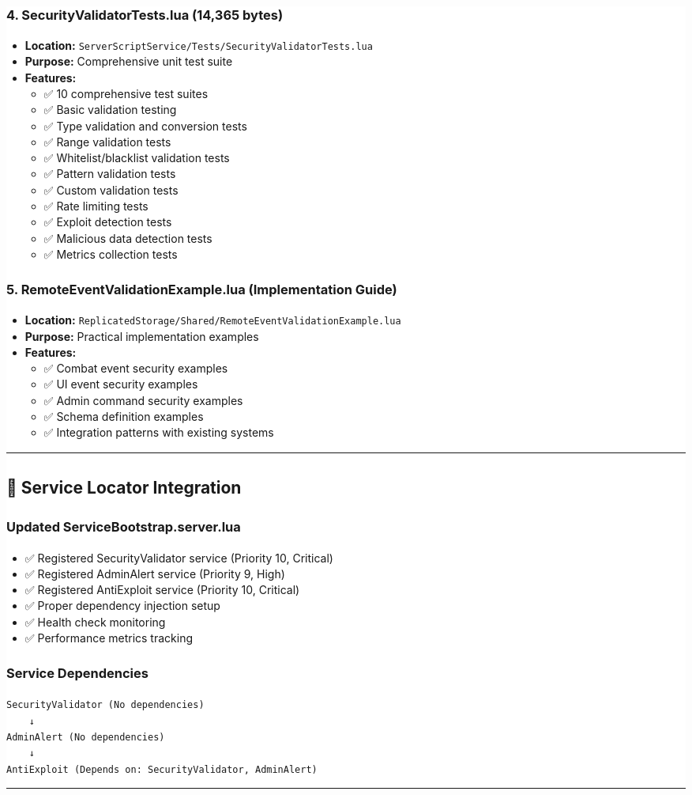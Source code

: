 ### **4. SecurityValidatorTests.lua** (14,365 bytes)
- **Location:** `ServerScriptService/Tests/SecurityValidatorTests.lua`
- **Purpose:** Comprehensive unit test suite
- **Features:**
  - ✅ 10 comprehensive test suites
  - ✅ Basic validation testing
  - ✅ Type validation and conversion tests
  - ✅ Range validation tests
  - ✅ Whitelist/blacklist validation tests
  - ✅ Pattern validation tests
  - ✅ Custom validation tests
  - ✅ Rate limiting tests
  - ✅ Exploit detection tests
  - ✅ Malicious data detection tests
  - ✅ Metrics collection tests

### **5. RemoteEventValidationExample.lua** (Implementation Guide)
- **Location:** `ReplicatedStorage/Shared/RemoteEventValidationExample.lua`
- **Purpose:** Practical implementation examples
- **Features:**
  - ✅ Combat event security examples
  - ✅ UI event security examples
  - ✅ Admin command security examples
  - ✅ Schema definition examples
  - ✅ Integration patterns with existing systems

---

## 🔧 **Service Locator Integration**

### **Updated ServiceBootstrap.server.lua**
- ✅ Registered SecurityValidator service (Priority 10, Critical)
- ✅ Registered AdminAlert service (Priority 9, High)
- ✅ Registered AntiExploit service (Priority 10, Critical)
- ✅ Proper dependency injection setup
- ✅ Health check monitoring
- ✅ Performance metrics tracking

### **Service Dependencies**
```
SecurityValidator (No dependencies)
    ↓
AdminAlert (No dependencies)
    ↓
AntiExploit (Depends on: SecurityValidator, AdminAlert)
```

---
